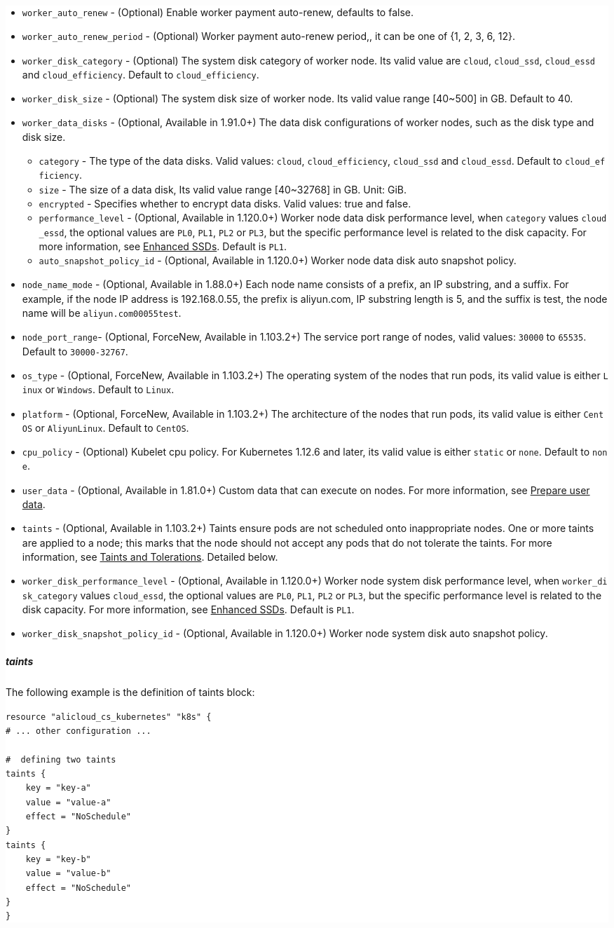 - `worker_auto_renew` \- (Optional) Enable worker payment auto-renew, defaults to false.
- `worker_auto_renew_period` \- (Optional) Worker payment auto-renew period,, it can be one of {1, 2, 3, 6, 12}.
- `worker_disk_category` \- (Optional) The system disk category of worker node. Its valid value are `cloud`, `cloud_ssd`, `cloud_essd` and `cloud_efficiency`. Default to `cloud_efficiency`.
- `worker_disk_size` \- (Optional) The system disk size of worker node. Its valid value range \[40~500\] in GB. Default to 40.
- `worker_data_disks` \- (Optional, Available in 1.91.0+) The data disk configurations of worker nodes, such as the disk type and disk size.

  - `category` \- The type of the data disks. Valid values: `cloud`, `cloud_efficiency`, `cloud_ssd` and `cloud_essd`. Default to `cloud_efficiency`.
  - `size` \- The size of a data disk, Its valid value range \[40~32768\] in GB. Unit: GiB.
  - `encrypted` \- Specifies whether to encrypt data disks. Valid values: true and false.
  - `performance_level` \- (Optional, Available in 1.120.0+) Worker node data disk performance level, when `category` values `cloud_essd`, the optional values are `PL0`, `PL1`, `PL2` or `PL3`, but the specific performance level is related to the disk capacity. For more information, see [Enhanced SSDs](https://www.alibabacloud.com/help/doc-detail/122389.htm). Default is `PL1`.
  - `auto_snapshot_policy_id` \- (Optional, Available in 1.120.0+) Worker node data disk auto snapshot policy.
- `node_name_mode` \- (Optional, Available in 1.88.0+) Each node name consists of a prefix, an IP substring, and a suffix. For example, if the node IP address is 192.168.0.55, the prefix is aliyun.com, IP substring length is 5, and the suffix is test, the node name will be `aliyun.com00055test`.
- `node_port_range`\- (Optional, ForceNew, Available in 1.103.2+) The service port range of nodes, valid values: `30000` to `65535`. Default to `30000-32767`.
- `os_type` \- (Optional, ForceNew, Available in 1.103.2+) The operating system of the nodes that run pods, its valid value is either `Linux` or `Windows`. Default to `Linux`.
- `platform` \- (Optional, ForceNew, Available in 1.103.2+) The architecture of the nodes that run pods, its valid value is either `CentOS` or `AliyunLinux`. Default to `CentOS`.
- `cpu_policy` \- (Optional) Kubelet cpu policy. For Kubernetes 1.12.6 and later, its valid value is either `static` or `none`. Default to `none`.
- `user_data` \- (Optional, Available in 1.81.0+) Custom data that can execute on nodes. For more information, see [Prepare user data](https://www.alibabacloud.com/help/doc-detail/49121.htm).
- `taints` \- (Optional, Available in 1.103.2+) Taints ensure pods are not scheduled onto inappropriate nodes. One or more taints are applied to a node; this marks that the node should not accept any pods that do not tolerate the taints. For more information, see [Taints and Tolerations](https://kubernetes.io/docs/concepts/scheduling-eviction/taint-and-toleration/). Detailed below.
- `worker_disk_performance_level` \- (Optional, Available in 1.120.0+) Worker node system disk performance level, when `worker_disk_category` values `cloud_essd`, the optional values are `PL0`, `PL1`, `PL2` or `PL3`, but the specific performance level is related to the disk capacity. For more information, see [Enhanced SSDs](https://www.alibabacloud.com/help/doc-detail/122389.htm). Default is `PL1`.
- `worker_disk_snapshot_policy_id` \- (Optional, Available in 1.120.0+) Worker node system disk auto snapshot policy.

##### taints

The following example is the definition of taints block:

```
resource "alicloud_cs_kubernetes" "k8s" {
# ... other configuration ...

#  defining two taints
taints {
    key = "key-a"
    value = "value-a"
    effect = "NoSchedule"
}
taints {
    key = "key-b"
    value = "value-b"
    effect = "NoSchedule"
}
}
```